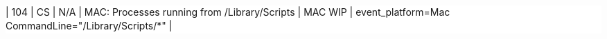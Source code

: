 | 104  | CS  | N/A                                                                 | MAC:   Processes running from /Library/Scripts                                                                                                                                                                                                                                                                                                                                                                                                                        | MAC   WIP                 | event_platform=Mac   CommandLine="/Library/Scripts/*"                                                                                                                                                                                                                                                                                                                                                                                                                                                                                                                                                                                                                                                                                                                                                                                                                                                                                                                                                                                                                                                                                                                                                                                                                                                                                                                                                                                                                                                                                                                                                                                                                                                                                                                                                                                                                                                                                                                                                                                                                                                                                                                                                                                                                                                                                                                                                                                                                                                                                                                                                                                                                                                                                                                                                                                                                                                                                                                                                                                                                                                                                                                                                                                                                                                                                                                                                                                                                                                                   |